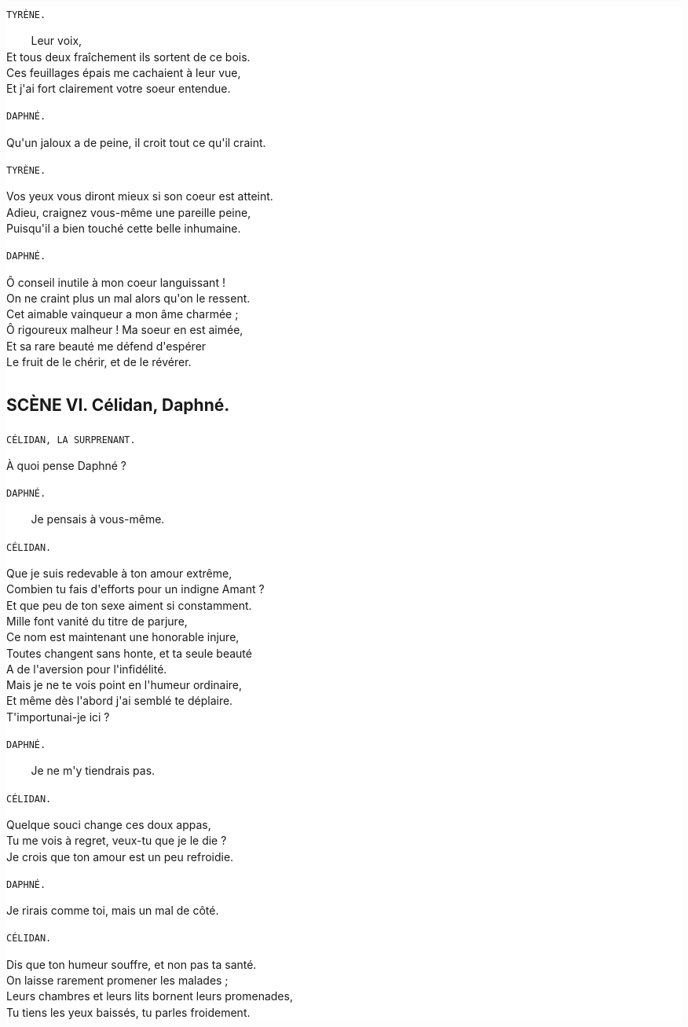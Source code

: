     TYRÈNE.
        Leur voix,  
Et tous deux fraîchement ils sortent de ce bois.  
Ces feuillages épais me cachaient à leur vue,  
Et j'ai fort clairement votre soeur entendue.  

    DAPHNÉ.
Qu'un jaloux a de peine, il croit tout ce qu'il craint.  

    TYRÈNE.
Vos yeux vous diront mieux si son coeur est atteint.  
Adieu, craignez vous-même une pareille peine,  
Puisqu'il a bien touché cette belle inhumaine.  

    DAPHNÉ.
Ô conseil inutile à mon coeur languissant !  
On ne craint plus un mal alors qu'on le ressent.  
Cet aimable vainqueur a mon âme charmée ;  
Ô rigoureux malheur ! Ma soeur en est aimée,  
Et sa rare beauté me défend d'espérer  
Le fruit de le chérir, et de le révérer.  


## SCÈNE VI. Célidan, Daphné.

    CÉLIDAN, LA SURPRENANT.
À quoi pense Daphné ?  

    DAPHNÉ.
        Je pensais à vous-même.  

    CÉLIDAN.
Que je suis redevable à ton amour extrême,  
Combien tu fais d'efforts pour un indigne Amant ?  
Et que peu de ton sexe aiment si constamment.  
Mille font vanité du titre de parjure,  
Ce nom est maintenant une honorable injure,  
Toutes changent sans honte, et ta seule beauté  
A de l'aversion pour l'infidélité.  
Mais je ne te vois point en l'humeur ordinaire,  
Et même dès l'abord j'ai semblé te déplaire.  
T'importunai-je ici ?  

    DAPHNÉ.
        Je ne m'y tiendrais pas.  

    CÉLIDAN.
Quelque souci change ces doux appas,  
Tu me vois à regret, veux-tu que je le die ?  
Je crois que ton amour est un peu refroidie.  

    DAPHNÉ.
Je rirais comme toi, mais un mal de côté.  

    CÉLIDAN.
Dis que ton humeur souffre, et non pas ta santé.  
On laisse rarement promener les malades ;  
Leurs chambres et leurs lits bornent leurs promenades,  
Tu tiens les yeux baissés, tu parles froidement.  

